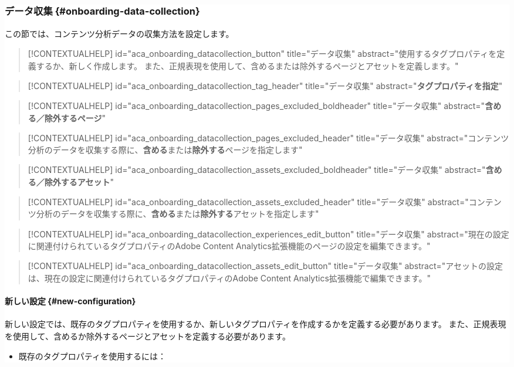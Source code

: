

### データ収集 {#onboarding-data-collection}

この節では、コンテンツ分析データの収集方法を設定します。



>[!CONTEXTUALHELP]
>id="aca_onboarding_datacollection_button"
>title="データ収集"
>abstract="使用するタグプロパティを定義するか、新しく作成します。 また、正規表現を使用して、含めるまたは除外するページとアセットを定義します。"

>[!CONTEXTUALHELP]
>id="aca_onboarding_datacollection_tag_header"
>title="データ収集"
>abstract="**タグプロパティを指定**"

>[!CONTEXTUALHELP]
>id="aca_onboarding_datacollection_pages_excluded_boldheader"
>title="データ収集"
>abstract="**含める／除外するページ**"

>[!CONTEXTUALHELP]
>id="aca_onboarding_datacollection_pages_excluded_header"
>title="データ収集"
>abstract="コンテンツ分析のデータを収集する際に、**含める**&#x200B;または&#x200B;**除外する**&#x200B;ページを指定します"

>[!CONTEXTUALHELP]
>id="aca_onboarding_datacollection_assets_excluded_boldheader"
>title="データ収集"
>abstract="**含める／除外するアセット**"

>[!CONTEXTUALHELP]
>id="aca_onboarding_datacollection_assets_excluded_header"
>title="データ収集"
>abstract="コンテンツ分析のデータを収集する際に、**含める**&#x200B;または&#x200B;**除外する**&#x200B;アセットを指定します"

>[!CONTEXTUALHELP]
>id="aca_onboarding_datacollection_experiences_edit_button"
>title="データ収集"
>abstract="現在の設定に関連付けられているタグプロパティのAdobe Content Analytics拡張機能のページの設定を編集できます。"

>[!CONTEXTUALHELP]
>id="aca_onboarding_datacollection_assets_edit_button"
>title="データ収集"
>abstract="アセットの設定は、現在の設定に関連付けられているタグプロパティのAdobe Content Analytics拡張機能で編集できます。"



#### 新しい設定 {#new-configuration}

新しい設定では、既存のタグプロパティを使用するか、新しいタグプロパティを作成するかを定義する必要があります。 また、正規表現を使用して、含めるか除外するページとアセットを定義する必要があります。

* 既存のタグプロパティを使用するには：
